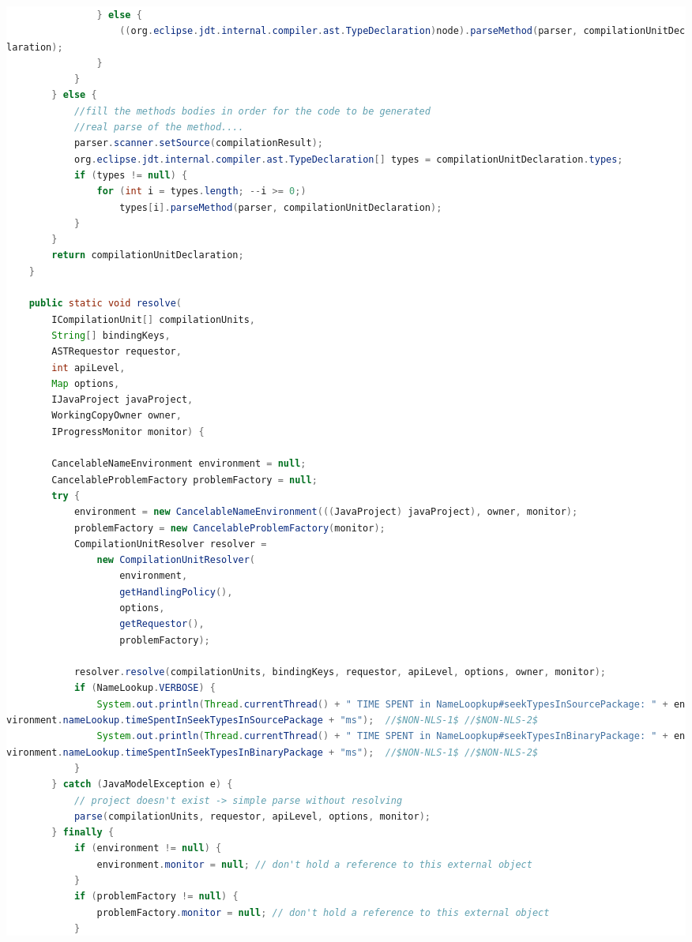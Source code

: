 ```java
				} else {  					
					((org.eclipse.jdt.internal.compiler.ast.TypeDeclaration)node).parseMethod(parser, compilationUnitDeclaration);
				} 				
			}
		} else {
			//fill the methods bodies in order for the code to be generated
			//real parse of the method....
			parser.scanner.setSource(compilationResult);
			org.eclipse.jdt.internal.compiler.ast.TypeDeclaration[] types = compilationUnitDeclaration.types;
			if (types != null) {
				for (int i = types.length; --i >= 0;)
					types[i].parseMethod(parser, compilationUnitDeclaration);
			}
		}
		return compilationUnitDeclaration;
	}

	public static void resolve(
		ICompilationUnit[] compilationUnits,
		String[] bindingKeys,
		ASTRequestor requestor,
		int apiLevel,
		Map options,
		IJavaProject javaProject,
		WorkingCopyOwner owner,
		IProgressMonitor monitor) {
	
		CancelableNameEnvironment environment = null;
		CancelableProblemFactory problemFactory = null;
		try {
			environment = new CancelableNameEnvironment(((JavaProject) javaProject), owner, monitor);
			problemFactory = new CancelableProblemFactory(monitor);
			CompilationUnitResolver resolver =
				new CompilationUnitResolver(
					environment,
					getHandlingPolicy(),
					options,
					getRequestor(),
					problemFactory);

			resolver.resolve(compilationUnits, bindingKeys, requestor, apiLevel, options, owner, monitor);
			if (NameLookup.VERBOSE) {
				System.out.println(Thread.currentThread() + " TIME SPENT in NameLoopkup#seekTypesInSourcePackage: " + environment.nameLookup.timeSpentInSeekTypesInSourcePackage + "ms");  //$NON-NLS-1$ //$NON-NLS-2$
				System.out.println(Thread.currentThread() + " TIME SPENT in NameLoopkup#seekTypesInBinaryPackage: " + environment.nameLookup.timeSpentInSeekTypesInBinaryPackage + "ms");  //$NON-NLS-1$ //$NON-NLS-2$
			}
		} catch (JavaModelException e) {
			// project doesn't exist -> simple parse without resolving
			parse(compilationUnits, requestor, apiLevel, options, monitor);
		} finally {
			if (environment != null) {
				environment.monitor = null; // don't hold a reference to this external object
			}
			if (problemFactory != null) {
				problemFactory.monitor = null; // don't hold a reference to this external object
			}
```
